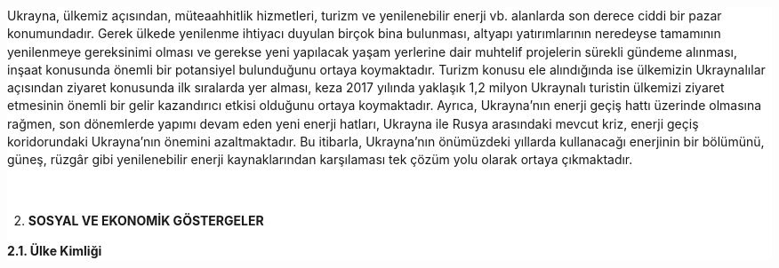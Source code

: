 Ukrayna, ülkemiz açısından, müteaahhitlik hizmetleri, turizm ve yenilenebilir enerji vb. alanlarda son derece ciddi bir pazar konumundadır. Gerek ülkede yenilenme ihtiyacı duyulan birçok bina bulunması, altyapı yatırımlarının neredeyse tamamının yenilenmeye gereksinimi olması ve gerekse yeni yapılacak yaşam yerlerine dair muhtelif projelerin sürekli gündeme alınması, inşaat konusunda önemli bir potansiyel bulunduğunu ortaya koymaktadır. Turizm konusu ele alındığında ise ülkemizin Ukraynalılar açısından ziyaret konusunda ilk sıralarda yer alması, keza 2017 yılında yaklaşık 1,2 milyon Ukraynalı turistin ülkemizi ziyaret etmesinin önemli bir gelir kazandırıcı etkisi olduğunu ortaya koymaktadır. Ayrıca, Ukrayna’nın enerji geçiş hattı üzerinde olmasına rağmen, son dönemlerde yapımı devam eden yeni enerji hatları, Ukrayna ile Rusya arasındaki mevcut kriz, enerji geçiş koridorundaki Ukrayna’nın önemini azaltmaktadır. Bu itibarla, Ukrayna’nın önümüzdeki yıllarda kullanacağı enerjinin bir bölümünü, güneş, rüzgâr gibi yenilenebilir enerji kaynaklarından karşılaması tek çözüm yolu olarak ortaya çıkmaktadır.

 



2.  **SOSYAL VE EKONOMİK GÖSTERGELER**




**2.1. Ülke Kimliği**

























































